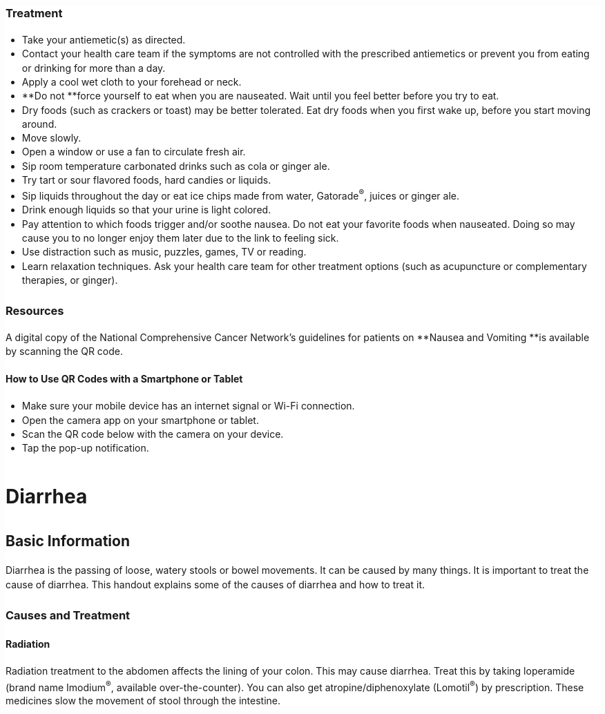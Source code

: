 ### Treatment
* Take your antiemetic(s) as directed.
* Contact your health care team if the symptoms are not controlled with the prescribed antiemetics or prevent you from eating or drinking for more than a day.
* Apply a cool wet cloth to your forehead or neck.
* **Do not **force yourself to eat when you are nauseated. Wait until you feel better before you try to eat.
* Dry foods (such as crackers or toast) may be better tolerated. Eat dry foods when you first wake up, before you start moving around.
* Move slowly.
* Open a window or use a fan to circulate fresh air.
* Sip room temperature carbonated drinks such as cola or ginger ale.
* Try tart or sour flavored foods, hard candies or liquids.
* Sip liquids throughout the day or eat ice chips made from water, Gatorade<sup>®</sup>, juices or ginger ale.
* Drink enough liquids so that your urine is light colored.
* Pay attention to which foods trigger and/or soothe nausea. Do not eat your favorite foods when nauseated. Doing so may cause you to no longer enjoy them later due to the link to feeling sick.
* Use distraction such as music, puzzles, games, TV or reading.
* Learn relaxation techniques. Ask your health care team for other treatment options (such as acupuncture or complementary therapies, or ginger).


### Resources
A digital copy of the National Comprehensive Cancer Network’s guidelines for patients on **Nausea and Vomiting **is available by scanning the QR code.


#### How to Use QR Codes with a Smartphone or Tablet

* Make sure your mobile device has an internet signal or Wi-Fi connection.
* Open the camera app on your smartphone or tablet.
* Scan the QR code below with the camera on your device.
* Tap the pop-up notification.


# Diarrhea


## Basic Information


Diarrhea is the passing of loose, watery stools or bowel movements. It can be caused by many things. It is important to treat the cause of diarrhea. This handout explains some of the causes of diarrhea and how to treat it.


### Causes and Treatment


#### Radiation
Radiation treatment to the abdomen affects the lining of your colon. This may cause diarrhea. Treat this by taking loperamide (brand name Imodium<sup>®</sup>, available over-the-counter). You can also get atropine/diphenoxylate (Lomotil<sup>®</sup>) by prescription. These medicines slow the movement of stool through the intestine.
